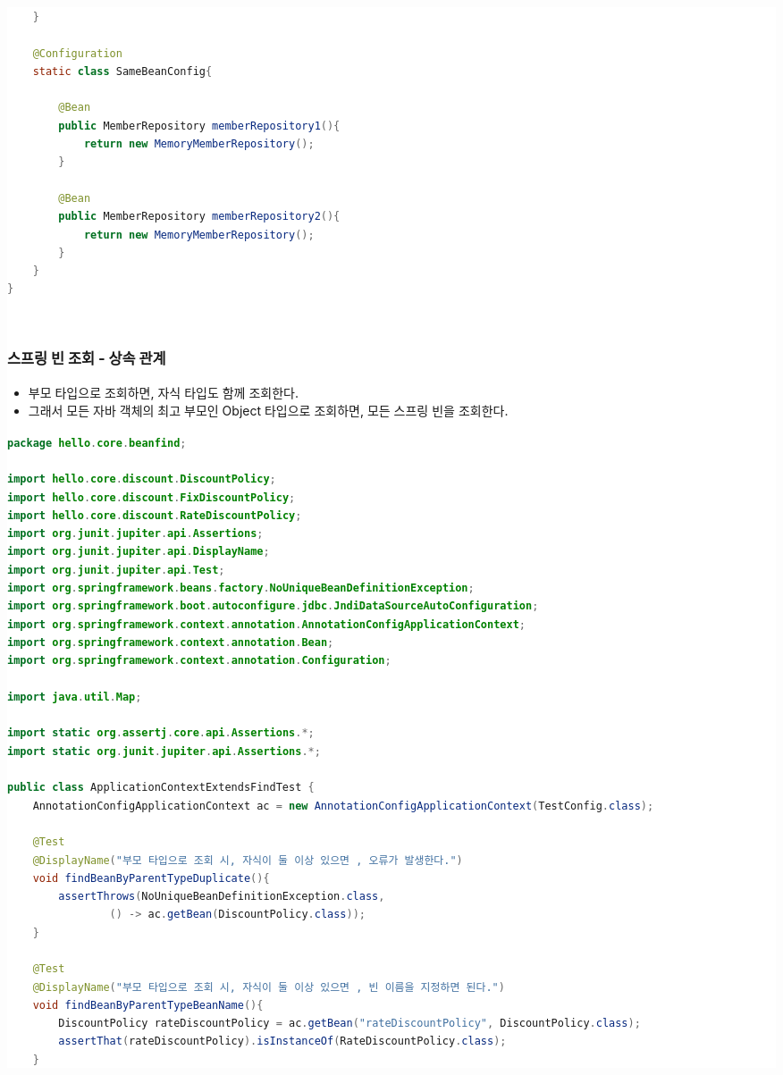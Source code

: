 ```java
    }
    
    @Configuration
    static class SameBeanConfig{

        @Bean
        public MemberRepository memberRepository1(){
            return new MemoryMemberRepository();
        }

        @Bean
        public MemberRepository memberRepository2(){
            return new MemoryMemberRepository();
        }
    }
}

```

<br>

### 스프링 빈 조회 - 상속 관계

* 부모 타입으로 조회하면, 자식 타입도 함께 조회한다.
* 그래서 모든 자바 객체의 최고 부모인 Object 타입으로 조회하면, 모든 스프링 빈을 조회한다.

```java
package hello.core.beanfind;

import hello.core.discount.DiscountPolicy;
import hello.core.discount.FixDiscountPolicy;
import hello.core.discount.RateDiscountPolicy;
import org.junit.jupiter.api.Assertions;
import org.junit.jupiter.api.DisplayName;
import org.junit.jupiter.api.Test;
import org.springframework.beans.factory.NoUniqueBeanDefinitionException;
import org.springframework.boot.autoconfigure.jdbc.JndiDataSourceAutoConfiguration;
import org.springframework.context.annotation.AnnotationConfigApplicationContext;
import org.springframework.context.annotation.Bean;
import org.springframework.context.annotation.Configuration;

import java.util.Map;

import static org.assertj.core.api.Assertions.*;
import static org.junit.jupiter.api.Assertions.*;

public class ApplicationContextExtendsFindTest {
    AnnotationConfigApplicationContext ac = new AnnotationConfigApplicationContext(TestConfig.class);

    @Test
    @DisplayName("부모 타입으로 조회 시, 자식이 둘 이상 있으면 , 오류가 발생한다.")
    void findBeanByParentTypeDuplicate(){
        assertThrows(NoUniqueBeanDefinitionException.class,
                () -> ac.getBean(DiscountPolicy.class));
    }

    @Test
    @DisplayName("부모 타입으로 조회 시, 자식이 둘 이상 있으면 , 빈 이름을 지정하면 된다.")
    void findBeanByParentTypeBeanName(){
        DiscountPolicy rateDiscountPolicy = ac.getBean("rateDiscountPolicy", DiscountPolicy.class);
        assertThat(rateDiscountPolicy).isInstanceOf(RateDiscountPolicy.class);
    }

```